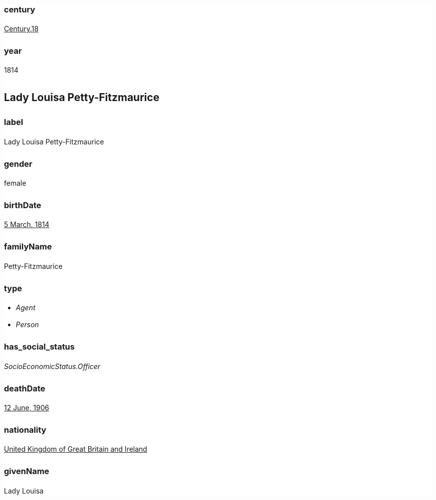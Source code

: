 ### century


[Century.18](#Century.18)

### year


1814

## Lady Louisa Petty-Fitzmaurice

### label


Lady Louisa Petty-Fitzmaurice

### gender


female

### birthDate


[5 March, 1814](#5-March-1814)

### familyName


Petty-Fitzmaurice

### type

 - *Agent*

 - *Person*

### has_social_status


*SocioEconomicStatus.Officer*

### deathDate


[12 June, 1906](#12-June-1906)

### nationality


[United Kingdom of Great Britain and Ireland](#United-Kingdom-of-Great-Britain-and-Ireland)

### givenName


Lady Louisa

